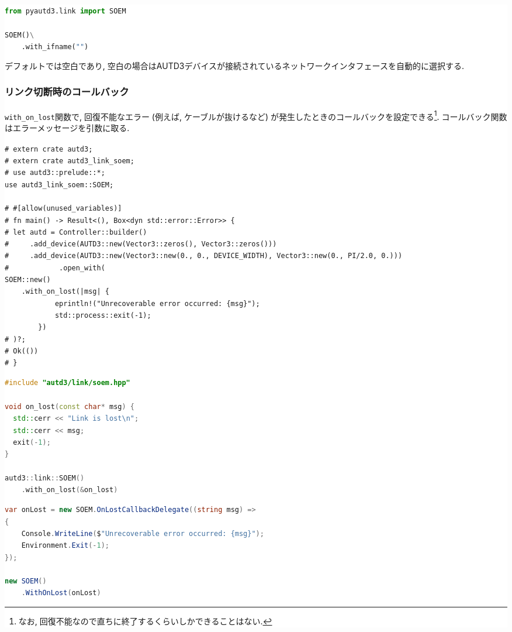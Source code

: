 ```python
from pyautd3.link import SOEM

SOEM()\
    .with_ifname("")
```

デフォルトでは空白であり, 空白の場合はAUTD3デバイスが接続されているネットワークインタフェースを自動的に選択する.

### リンク切断時のコールバック

`with_on_lost`関数で, 回復不能なエラー (例えば, ケーブルが抜けるなど) が発生したときのコールバックを設定できる[^fn_soem_err].
コールバック関数はエラーメッセージを引数に取る.

```rust,should_panic,edition2021
# extern crate autd3;
# extern crate autd3_link_soem;
# use autd3::prelude::*;
use autd3_link_soem::SOEM;

# #[allow(unused_variables)]
# fn main() -> Result<(), Box<dyn std::error::Error>> {
# let autd = Controller::builder()
#     .add_device(AUTD3::new(Vector3::zeros(), Vector3::zeros()))
#     .add_device(AUTD3::new(Vector3::new(0., 0., DEVICE_WIDTH), Vector3::new(0., PI/2.0, 0.)))
#            .open_with(
SOEM::new()
    .with_on_lost(|msg| {
            eprintln!("Unrecoverable error occurred: {msg}");
            std::process::exit(-1);
        })
# )?;
# Ok(())
# }
```

```cpp
#include "autd3/link/soem.hpp"

void on_lost(const char* msg) {
  std::cerr << "Link is lost\n";
  std::cerr << msg;
  exit(-1);
}

autd3::link::SOEM()
    .with_on_lost(&on_lost)
```

```cs
var onLost = new SOEM.OnLostCallbackDelegate((string msg) =>
{
    Console.WriteLine($"Unrecoverable error occurred: {msg}");
    Environment.Exit(-1);
});

new SOEM()
    .WithOnLost(onLost)
```


[^fn_soem_err]: なお, 回復不能なので直ちに終了するくらいしかできることはない.
[^fn_soem]: TwinCATよりは緩く, 普通に動くこともある.
[^fn_remote_soem]: 無線LANでも可